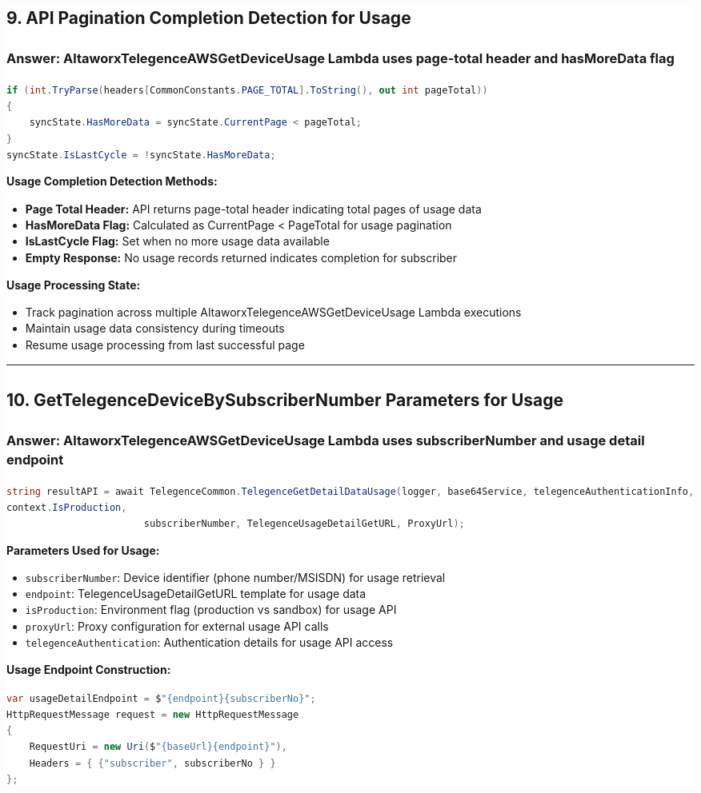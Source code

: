 
## 9. API Pagination Completion Detection for Usage

### Answer: AltaworxTelegenceAWSGetDeviceUsage Lambda uses page-total header and hasMoreData flag
```csharp
if (int.TryParse(headers[CommonConstants.PAGE_TOTAL].ToString(), out int pageTotal))
{
    syncState.HasMoreData = syncState.CurrentPage < pageTotal;
}
syncState.IsLastCycle = !syncState.HasMoreData;
```

**Usage Completion Detection Methods:**
- **Page Total Header:** API returns page-total header indicating total pages of usage data
- **HasMoreData Flag:** Calculated as CurrentPage < PageTotal for usage pagination
- **IsLastCycle Flag:** Set when no more usage data available
- **Empty Response:** No usage records returned indicates completion for subscriber

**Usage Processing State:**
- Track pagination across multiple AltaworxTelegenceAWSGetDeviceUsage Lambda executions
- Maintain usage data consistency during timeouts
- Resume usage processing from last successful page

---

## 10. GetTelegenceDeviceBySubscriberNumber Parameters for Usage

### Answer: AltaworxTelegenceAWSGetDeviceUsage Lambda uses subscriberNumber and usage detail endpoint
```csharp
string resultAPI = await TelegenceCommon.TelegenceGetDetailDataUsage(logger, base64Service, telegenceAuthenticationInfo, context.IsProduction,
                        subscriberNumber, TelegenceUsageDetailGetURL, ProxyUrl);
```

**Parameters Used for Usage:**
- `subscriberNumber`: Device identifier (phone number/MSISDN) for usage retrieval
- `endpoint`: TelegenceUsageDetailGetURL template for usage data
- `isProduction`: Environment flag (production vs sandbox) for usage API
- `proxyUrl`: Proxy configuration for external usage API calls
- `telegenceAuthentication`: Authentication details for usage API access

**Usage Endpoint Construction:**
```csharp
var usageDetailEndpoint = $"{endpoint}{subscriberNo}";
HttpRequestMessage request = new HttpRequestMessage
{
    RequestUri = new Uri($"{baseUrl}{endpoint}"),
    Headers = { {"subscriber", subscriberNo } }
};
```
